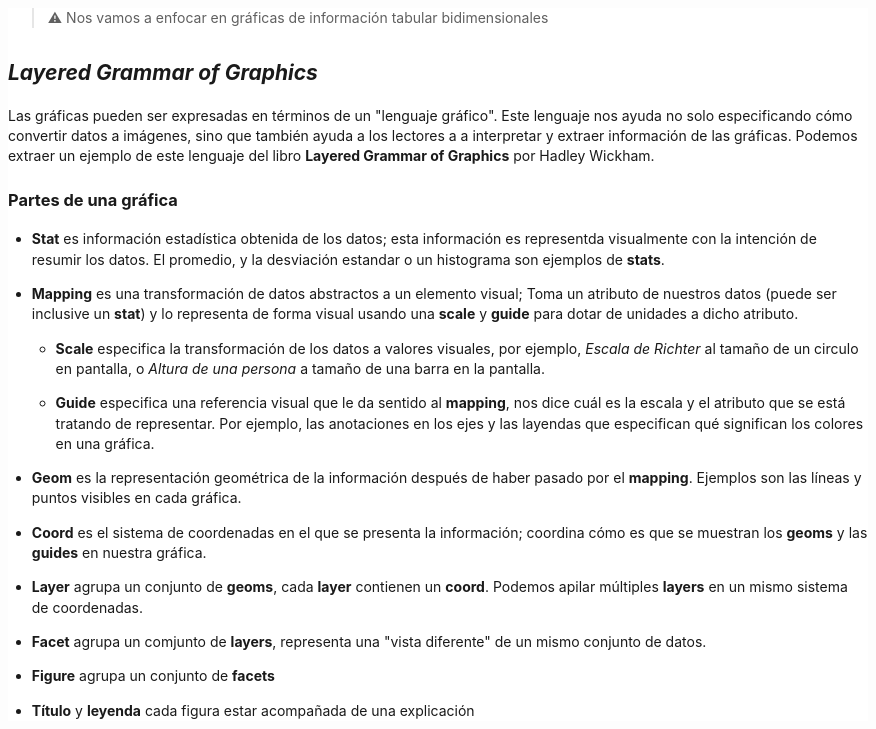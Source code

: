 > ⚠️ Nos vamos a enfocar en gráficas de información tabular bidimensionales

## _Layered Grammar of Graphics_

Las gráficas pueden ser expresadas en términos de un "lenguaje gráfico". Este lenguaje nos ayuda no solo especificando cómo convertir datos a imágenes, sino que también ayuda a los lectores a a interpretar y extraer información de las gráficas. Podemos extraer un ejemplo de este lenguaje del libro **Layered Grammar of Graphics** por Hadley Wickham.

### Partes de una gráfica

- **Stat** es información estadística obtenida de los datos; esta información es representda visualmente con la intención de resumir los datos. El promedio, y la desviación estandar o un histograma son ejemplos de **stats**.

- **Mapping** es una transformación de datos abstractos a un elemento visual; Toma un atributo de nuestros datos (puede ser inclusive un **stat**) y lo representa de forma visual usando una **scale** y **guide** para dotar de unidades a dicho atributo.

  - **Scale** especifica la transformación de los datos a valores visuales, por ejemplo, _Escala de Richter_ al tamaño de un circulo en pantalla, o _Altura de una persona_ a tamaño de una barra en la pantalla.

  - **Guide** especifica una referencia visual que le da sentido al **mapping**, nos dice cuál es la escala y el atributo que se está tratando de representar. Por ejemplo, las anotaciones en los ejes y las layendas que especifican qué significan los colores en una gráfica.

- **Geom** es la representación geométrica de la información después de haber pasado por el **mapping**. Ejemplos son las líneas y puntos visibles en cada gráfica.

- **Coord** es el sistema de coordenadas en el que se presenta la información; coordina cómo es que se muestran los **geoms** y las **guides** en nuestra gráfica.

- **Layer** agrupa un conjunto de **geoms**, cada **layer** contienen un **coord**. Podemos apilar múltiples **layers** en un mismo sistema de coordenadas.

- **Facet** agrupa un comjunto de **layers**, representa una "vista diferente" de un mismo conjunto de datos.

- **Figure** agrupa un conjunto de **facets**

- **Título** y **leyenda** cada figura estar acompañada de una explicación

